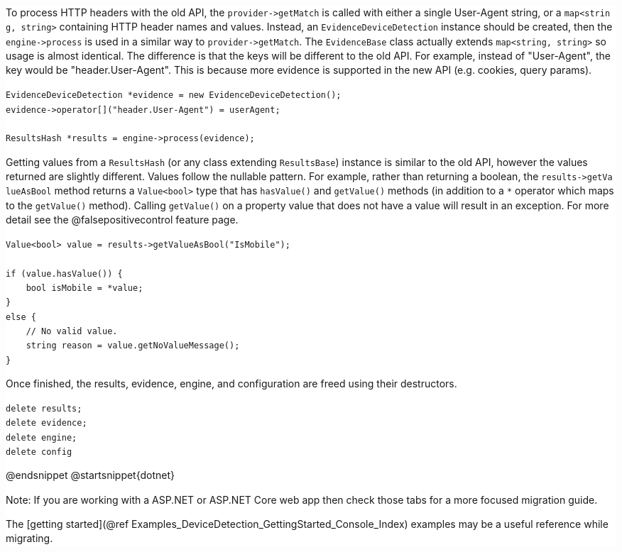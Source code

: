 To process HTTP headers with the old API, the `provider->getMatch` is called with either
a single User-Agent string, or a `map<string, string>` containing HTTP header names and values.
Instead, an `EvidenceDeviceDetection` instance should be created, then the `engine->process`
is used in a similar way to `provider->getMatch`. The `EvidenceBase` class actually extends
`map<string, string>` so usage is almost identical. The difference is that the keys will be
different to the old API. For example, instead of "User-Agent", the key would be "header.User-Agent".
This is because more evidence is supported in the new API (e.g. cookies, query params).

```{cpp}
EvidenceDeviceDetection *evidence = new EvidenceDeviceDetection();
evidence->operator[]("header.User-Agent") = userAgent;

ResultsHash *results = engine->process(evidence);
```

Getting values from a `ResultsHash` (or any class extending `ResultsBase`) instance is similar
to the old API, however the values returned are slightly different. Values follow the nullable
pattern. For example, rather than returning a boolean, the `results->getValueAsBool` method returns a
`Value<bool>` type that has `hasValue()` and `getValue()` methods (in addition to a `*` operator which
maps to the `getValue()` method). Calling `getValue()` on a property value that does not have a value
will result in an exception. For more detail see the @falsepositivecontrol feature page.

```{cpp}
Value<bool> value = results->getValueAsBool("IsMobile");

if (value.hasValue()) {
    bool isMobile = *value;
}
else {
    // No valid value.
    string reason = value.getNoValueMessage();
}
```

Once finished, the results, evidence, engine, and configuration are freed using their
destructors.
```{cpp}
delete results;
delete evidence;
delete engine;
delete config
```

@endsnippet
@startsnippet{dotnet}

Note: If you are working with a ASP.NET or ASP.NET Core web app then check those tabs for a more focused migration guide.

The [getting started](@ref Examples_DeviceDetection_GettingStarted_Console_Index) examples may 
be a useful reference while migrating.
